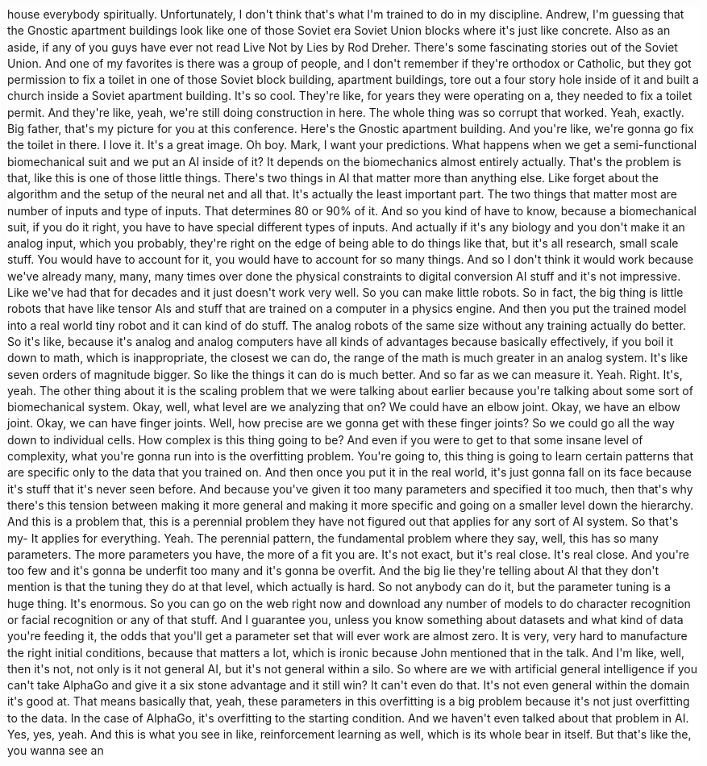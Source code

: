 house everybody spiritually. Unfortunately, I don't think that's what I'm trained to do in my discipline. Andrew, I'm guessing that the Gnostic apartment buildings look like one of those Soviet era Soviet Union blocks where it's just like concrete. Also as an aside, if any of you guys have ever not read Live Not by Lies by Rod Dreher. There's some fascinating stories out of the Soviet Union. And one of my favorites is there was a group of people, and I don't remember if they're orthodox or Catholic, but they got permission to fix a toilet in one of those Soviet block building, apartment buildings, tore out a four story hole inside of it and built a church inside a Soviet apartment building. It's so cool. They're like, for years they were operating on a, they needed to fix a toilet permit. And they're like, yeah, we're still doing construction in here. The whole thing was so corrupt that worked. Yeah, exactly. Big father, that's my picture for you at this conference. Here's the Gnostic apartment building. And you're like, we're gonna go fix the toilet in there. I love it. It's a great image. Oh boy. Mark, I want your predictions. What happens when we get a semi-functional biomechanical suit and we put an AI inside of it? It depends on the biomechanics almost entirely actually. That's the problem is that, like this is one of those little things. There's two things in AI that matter more than anything else. Like forget about the algorithm and the setup of the neural net and all that. It's actually the least important part. The two things that matter most are number of inputs and type of inputs. That determines 80 or 90% of it. And so you kind of have to know, because a biomechanical suit, if you do it right, you have to have special different types of inputs. And actually if it's any biology and you don't make it an analog input, which you probably, they're right on the edge of being able to do things like that, but it's all research, small scale stuff. You would have to account for it, you would have to account for so many things. And so I don't think it would work because we've already many, many, many times over done the physical constraints to digital conversion AI stuff and it's not impressive. Like we've had that for decades and it just doesn't work very well. So you can make little robots. So in fact, the big thing is little robots that have like tensor AIs and stuff that are trained on a computer in a physics engine. And then you put the trained model into a real world tiny robot and it can kind of do stuff. The analog robots of the same size without any training actually do better. So it's like, because it's analog and analog computers have all kinds of advantages because basically effectively, if you boil it down to math, which is inappropriate, the closest we can do, the range of the math is much greater in an analog system. It's like seven orders of magnitude bigger. So like the things it can do is much better. And so far as we can measure it. Yeah. Right. It's, yeah. The other thing about it is the scaling problem that we were talking about earlier because you're talking about some sort of biomechanical system. Okay, well, what level are we analyzing that on? We could have an elbow joint. Okay, we have an elbow joint. Okay, we can have finger joints. Well, how precise are we gonna get with these finger joints? So we could go all the way down to individual cells. How complex is this thing going to be? And even if you were to get to that some insane level of complexity, what you're gonna run into is the overfitting problem. You're going to, this thing is going to learn certain patterns that are specific only to the data that you trained on. And then once you put it in the real world, it's just gonna fall on its face because it's stuff that it's never seen before. And because you've given it too many parameters and specified it too much, then that's why there's this tension between making it more general and making it more specific and going on a smaller level down the hierarchy. And this is a problem that, this is a perennial problem they have not figured out that applies for any sort of AI system. So that's my- It applies for everything. Yeah. The perennial pattern, the fundamental problem where they say, well, this has so many parameters. The more parameters you have, the more of a fit you are. It's not exact, but it's real close. It's real close. And you're too few and it's gonna be underfit too many and it's gonna be overfit. And the big lie they're telling about AI that they don't mention is that the tuning they do at that level, which actually is hard. So not anybody can do it, but the parameter tuning is a huge thing. It's enormous. So you can go on the web right now and download any number of models to do character recognition or facial recognition or any of that stuff. And I guarantee you, unless you know something about datasets and what kind of data you're feeding it, the odds that you'll get a parameter set that will ever work are almost zero. It is very, very hard to manufacture the right initial conditions, because that matters a lot, which is ironic because John mentioned that in the talk. And I'm like, well, then it's not, not only is it not general AI, but it's not general within a silo. So where are we with artificial general intelligence if you can't take AlphaGo and give it a six stone advantage and it still win? It can't even do that. It's not even general within the domain it's good at. That means basically that, yeah, these parameters in this overfitting is a big problem because it's not just overfitting to the data. In the case of AlphaGo, it's overfitting to the starting condition. And we haven't even talked about that problem in AI. Yes, yes, yeah. And this is what you see in like, reinforcement learning as well, which is its whole bear in itself. But that's like the, you wanna see an